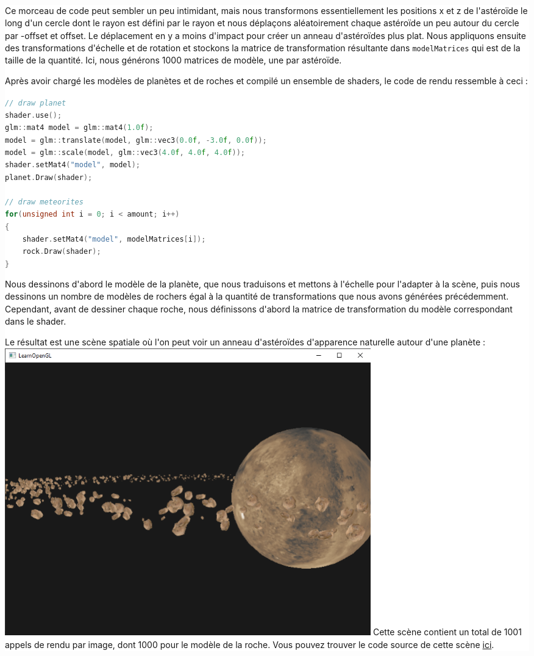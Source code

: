 Ce morceau de code peut sembler un peu intimidant, mais nous transformons essentiellement les positions x et z de l'astéroïde le long d'un cercle dont le rayon est défini par le rayon et nous déplaçons aléatoirement chaque astéroïde un peu autour du cercle par -offset et offset. Le déplacement en y a moins d'impact pour créer un anneau d'astéroïdes plus plat. Nous appliquons ensuite des transformations d'échelle et de rotation et stockons la matrice de transformation résultante dans `modelMatrices` qui est de la taille de la quantité. Ici, nous générons 1000 matrices de modèle, une par astéroïde.

Après avoir chargé les modèles de planètes et de roches et compilé un ensemble de shaders, le code de rendu ressemble à ceci :
```cpp
// draw planet
shader.use();
glm::mat4 model = glm::mat4(1.0f);
model = glm::translate(model, glm::vec3(0.0f, -3.0f, 0.0f));
model = glm::scale(model, glm::vec3(4.0f, 4.0f, 4.0f));
shader.setMat4("model", model);
planet.Draw(shader);
  
// draw meteorites
for(unsigned int i = 0; i < amount; i++)
{
    shader.setMat4("model", modelMatrices[i]);
    rock.Draw(shader);
}  
```
Nous dessinons d'abord le modèle de la planète, que nous traduisons et mettons à l'échelle pour l'adapter à la scène, puis nous dessinons un nombre de modèles de rochers égal à la quantité de transformations que nous avons générées précédemment. Cependant, avant de dessiner chaque roche, nous définissons d'abord la matrice de transformation du modèle correspondant dans le shader.

Le résultat est une scène spatiale où l'on peut voir un anneau d'astéroïdes d'apparence naturelle autour d'une planète :
![instancing_asteroids](instancing_asteroids.png)
Cette scène contient un total de 1001 appels de rendu par image, dont 1000 pour le modèle de la roche. Vous pouvez trouver le code source de cette scène [ici](https://learnopengl.com/code_viewer_gh.php?code=src/4.advanced_opengl/10.2.asteroids/asteroids.cpp).
